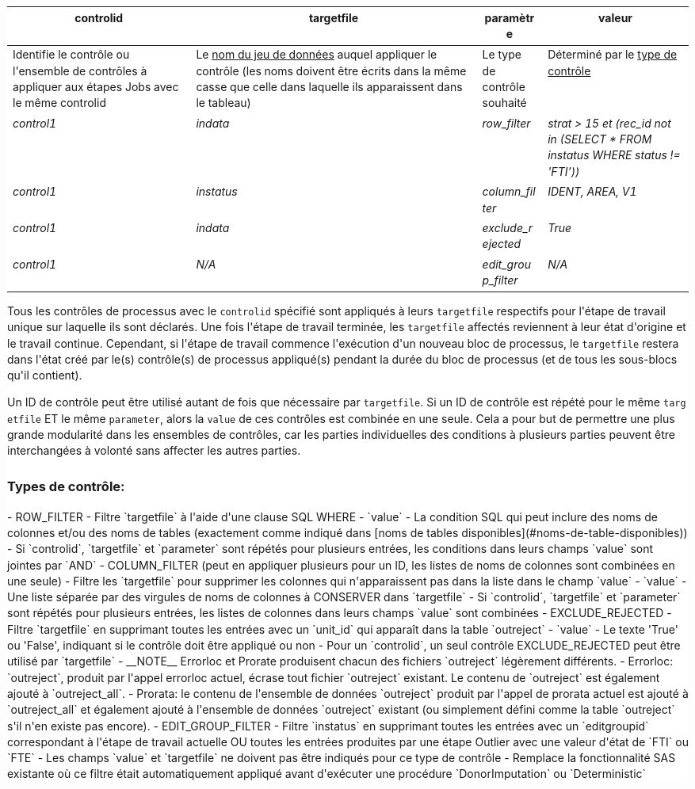 |controlid|targetfile|paramètre|valeur|
|--|--|--|--|
|Identifie le contrôle ou l'ensemble de contrôles à appliquer aux étapes Jobs avec le même controlid|Le [nom du jeu de données](#noms-de-table-disponibles) auquel appliquer le contrôle (les noms doivent être écrits dans la même casse que celle dans laquelle ils apparaissent dans le tableau)|Le type de contrôle souhaité|Déterminé par le [type de contrôle](#types-de-controle)|
|_control1_|_indata_|_row_filter_|_strat > 15 et (rec_id not in (SELECT * FROM instatus WHERE status != 'FTI'))_|
|_control1_|_instatus_|_column_filter_|_IDENT, AREA, V1_|
|_control1_|_indata_|_exclude_rejected_|_True_|
|_control1_|_N/A_|_edit_group_filter_|_N/A_|

Tous les contrôles de processus avec le `controlid` spécifié sont appliqués à leurs `targetfile` respectifs pour l'étape de travail unique sur laquelle ils sont déclarés. Une fois l'étape de travail terminée, les `targetfile` affectés reviennent à leur état d'origine et le travail continue. Cependant, si l'étape de travail commence l'exécution d'un nouveau bloc de processus, le `targetfile` restera dans l'état créé par le(s) contrôle(s) de processus appliqué(s) pendant la durée du bloc de processus (et de tous les sous-blocs qu'il contient).

Un ID de contrôle peut être utilisé autant de fois que nécessaire par `targetfile`. Si un ID de contrôle est répété pour le même `targetfile` ET le même `parameter`, alors la `value` de ces contrôles est combinée en une seule. Cela a pour but de permettre une plus grande modularité dans les ensembles de contrôles, car les parties individuelles des conditions à plusieurs parties peuvent être interchangées à volonté sans affecter les autres parties.

<h3 id="types-de-controle">Types de contrôle:</h3>
- ROW_FILTER 
    - Filtre `targetfile` à l'aide d'une clause SQL WHERE
    - `value` - La condition SQL qui peut inclure des noms de colonnes et/ou des noms de tables (exactement comme indiqué dans [noms de tables disponibles](#noms-de-table-disponibles))
    - Si `controlid`, `targetfile` et `parameter` sont répétés pour plusieurs entrées, les conditions dans leurs champs `value` sont jointes par `AND`
- COLUMN_FILTER (peut en appliquer plusieurs pour un ID, les listes de noms de colonnes sont combinées en une seule)
    - Filtre les `targetfile` pour supprimer les colonnes qui n'apparaissent pas dans la liste dans le champ `value`
    - `value` - Une liste séparée par des virgules de noms de colonnes à CONSERVER dans `targetfile`
    - Si `controlid`, `targetfile` et `parameter` sont répétés pour plusieurs entrées, les listes de colonnes dans leurs champs `value` sont combinées
- EXCLUDE_REJECTED
    - Filtre `targetfile` en supprimant toutes les entrées avec un `unit_id` qui apparaît dans la table `outreject`
    - `value` - Le texte 'True' ou 'False', indiquant si le contrôle doit être appliqué ou non
    - Pour un `controlid`, un seul contrôle EXCLUDE_REJECTED peut être utilisé par `targetfile`
    - __NOTE__ Errorloc et Prorate produisent chacun des fichiers `outreject` légèrement différents.
        - Errorloc: `outreject`, produit par l'appel errorloc actuel, écrase tout fichier `outreject` existant. Le contenu de `outreject` est également ajouté à `outreject_all`.
        - Prorata: le contenu de l'ensemble de données `outreject` produit par l'appel de prorata actuel est ajouté à `outreject_all` et également ajouté à l'ensemble de données `outreject` existant (ou simplement défini comme la table `outreject` s'il n'en existe pas encore).
- EDIT_GROUP_FILTER
    - Filtre `instatus` en supprimant toutes les entrées avec un `editgroupid` correspondant à l'étape de travail actuelle OU toutes les entrées produites par une étape Outlier avec une valeur d'état de `FTI` ou `FTE`
    - Les champs `value` et `targetfile` ne doivent pas être indiqués pour ce type de contrôle
    - Remplace la fonctionnalité SAS existante où ce filtre était automatiquement appliqué avant d'exécuter une procédure `DonorImputation` ou `Deterministic`
